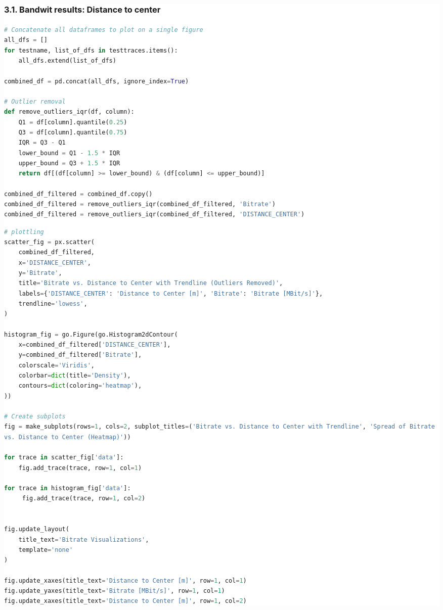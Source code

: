 

### 3.1. Bandwit results: Distance to center


```python
# Concatenate all dataframes to plot on a single figure
all_dfs = []
for testname, list_of_dfs in testtraces.items():
    all_dfs.extend(list_of_dfs)

combined_df = pd.concat(all_dfs, ignore_index=True)

# Outlier removal
def remove_outliers_iqr(df, column):
    Q1 = df[column].quantile(0.25)
    Q3 = df[column].quantile(0.75)
    IQR = Q3 - Q1
    lower_bound = Q1 - 1.5 * IQR
    upper_bound = Q3 + 1.5 * IQR
    return df[(df[column] >= lower_bound) & (df[column] <= upper_bound)]

combined_df_filtered = combined_df.copy()
combined_df_filtered = remove_outliers_iqr(combined_df_filtered, 'Bitrate')
combined_df_filtered = remove_outliers_iqr(combined_df_filtered, 'DISTANCE_CENTER')
```


```python
# plottling
scatter_fig = px.scatter(
    combined_df_filtered,
    x='DISTANCE_CENTER',
    y='Bitrate',
    title='Bitrate vs. Distance to Center with Trendline (Outliers Removed)',
    labels={'DISTANCE_CENTER': 'Distance to Center [m]', 'Bitrate': 'Bitrate [MBit/s]'},
    trendline='lowess',
)

histogram_fig = go.Figure(go.Histogram2dContour(
    x=combined_df_filtered['DISTANCE_CENTER'],
    y=combined_df_filtered['Bitrate'],
    colorscale='Viridis',
    colorbar=dict(title='Density'),
    contours=dict(coloring='heatmap'),
))

# Create subplots
fig = make_subplots(rows=1, cols=2, subplot_titles=('Bitrate vs. Distance to Center with Trendline', 'Spread of Bitrate vs. Distance to Center (Heatmap)'))

for trace in scatter_fig['data']:
    fig.add_trace(trace, row=1, col=1)

for trace in histogram_fig['data']:
     fig.add_trace(trace, row=1, col=2)


fig.update_layout(
    title_text='Bitrate Visualizations',
    template='none'
)

fig.update_xaxes(title_text='Distance to Center [m]', row=1, col=1)
fig.update_yaxes(title_text='Bitrate [MBit/s]', row=1, col=1)
fig.update_xaxes(title_text='Distance to Center [m]', row=1, col=2)
```